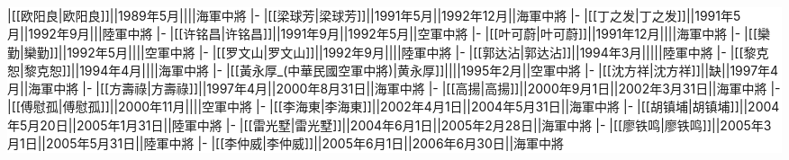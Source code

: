 |[[欧阳良|欧阳良]]||1989年5月||||海軍中將
|-
|[[梁球芳|梁球芳]]||1991年5月||1992年12月||海軍中將
|-
|[[丁之发|丁之发]]||1991年5月||1992年9月|||陸軍中將
|-
|[[许铭昌|许铭昌]]||1991年9月||1992年5月||空軍中將
|-
|[[叶可蔚|叶可蔚]]||1991年12月||||海軍中將
|-
|[[欒勤|欒勤]]||1992年5月||||空軍中將
|-
|[[罗文山|罗文山]]||1992年9月||||陸軍中將
|-
|[[郭达沾|郭达沾]]||1994年3月|||||陸軍中將
|-
|[[黎克恕|黎克恕]]||1994年4月||||海軍中將
|-
|[[黃永厚_(中華民國空軍中將)|黄永厚]]||||1995年2月||空軍中將
|-
|[[沈方祥|沈方祥]]||缺||1997年4月||海軍中將
|-
|[[方壽祿|方壽祿]]||1997年4月||2000年8月31日||海軍中將
|-
|[[高揚|高揚]]||2000年9月1日||2002年3月31日||海軍中將
|-
|[[傅慰孤|傅慰孤]]||2000年11月||||空軍中將
|-
|[[李海東|李海東]]||2002年4月1日||2004年5月31日||海軍中將
|-
|[[胡镇埔|胡镇埔]]||2004年5月20日||2005年1月31日||陸軍中將
|-
|[[雷光墅|雷光墅]]||2004年6月1日||2005年2月28日||海軍中將
|-
|[[廖铁鸣|廖铁鸣]]||2005年3月1日||2005年5月31日||陸軍中將
|-
|[[李仲威|李仲威]]||2005年6月1日||2006年6月30日||海軍中將